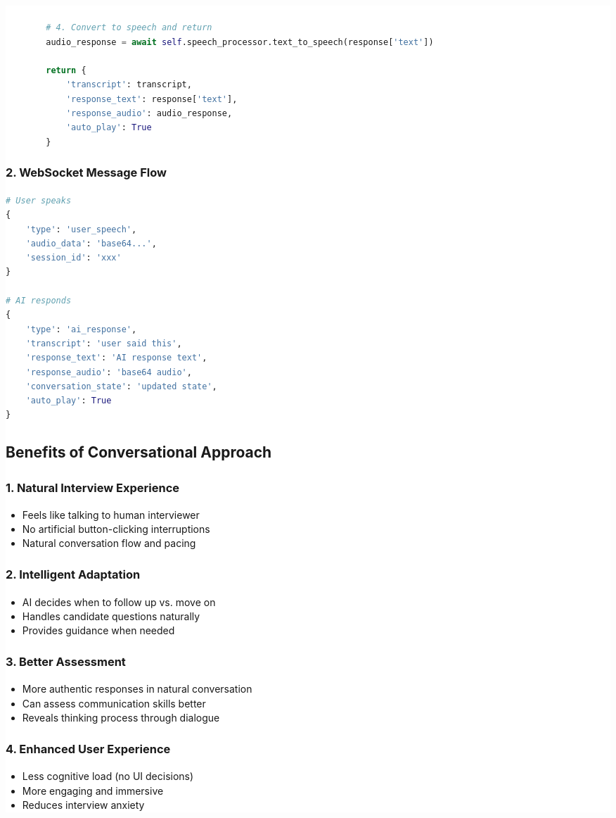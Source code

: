 ```python
        
        # 4. Convert to speech and return
        audio_response = await self.speech_processor.text_to_speech(response['text'])
        
        return {
            'transcript': transcript,
            'response_text': response['text'],
            'response_audio': audio_response,
            'auto_play': True
        }
```

### 2. WebSocket Message Flow
```python
# User speaks
{
    'type': 'user_speech',
    'audio_data': 'base64...',
    'session_id': 'xxx'
}

# AI responds
{
    'type': 'ai_response',
    'transcript': 'user said this',
    'response_text': 'AI response text',
    'response_audio': 'base64 audio',
    'conversation_state': 'updated state',
    'auto_play': True
}
```

## Benefits of Conversational Approach

### 1. Natural Interview Experience
- Feels like talking to human interviewer
- No artificial button-clicking interruptions
- Natural conversation flow and pacing

### 2. Intelligent Adaptation
- AI decides when to follow up vs. move on
- Handles candidate questions naturally
- Provides guidance when needed

### 3. Better Assessment
- More authentic responses in natural conversation
- Can assess communication skills better
- Reveals thinking process through dialogue

### 4. Enhanced User Experience
- Less cognitive load (no UI decisions)
- More engaging and immersive
- Reduces interview anxiety

